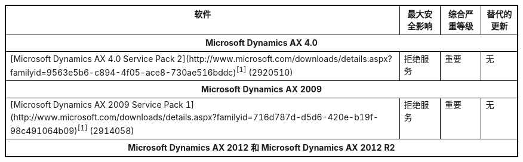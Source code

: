 <p> </p>
<table style="border:1px solid black;">
<tr class="thead">
<th style="border:1px solid black;">
软件
</th>
<th style="border:1px solid black;">
最大安全影响
</th>
<th style="border:1px solid black;">
综合严重等级
</th>
<th style="border:1px solid black;">
替代的更新
</th>
</tr>
<tr>
<th colspan="4" style="border:1px solid black;">
Microsoft Dynamics AX 4.0
</th>
</tr>
<tr>
<td style="border:1px solid black;">
[Microsoft Dynamics AX 4.0 Service Pack 2](http://www.microsoft.com/downloads/details.aspx?familyid=9563e5b6-c894-4f05-ace8-730ae516bddc)<sup>[1]</sup>  
(2920510)
</td>
<td style="border:1px solid black;">
拒绝服务
</td>
<td style="border:1px solid black;">
重要
</td>
<td style="border:1px solid black;">
无
</td>
</tr>
<tr>
<th colspan="4" style="border:1px solid black;">
Microsoft Dynamics AX 2009
</th>
</tr>
<tr class="alternateRow">
<td style="border:1px solid black;">
[Microsoft Dynamics AX 2009 Service Pack 1](http://www.microsoft.com/downloads/details.aspx?familyid=716d787d-d5d6-420e-b19f-98c491064b09)<sup>[1]</sup>  
(2914058)
</td>
<td style="border:1px solid black;">
拒绝服务
</td>
<td style="border:1px solid black;">
重要
</td>
<td style="border:1px solid black;">
无
</td>
</tr>
<tr>
<th colspan="4" style="border:1px solid black;">
Microsoft Dynamics AX 2012 和 Microsoft Dynamics AX 2012 R2
</th>
</tr>
<tr>